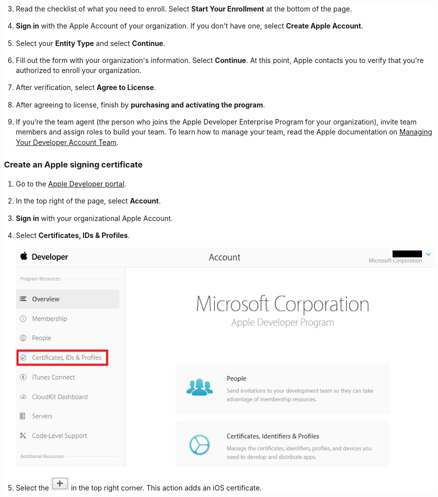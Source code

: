 3. Read the checklist of what you need to enroll. Select **Start Your Enrollment** at the bottom of the page.

4. **Sign in** with the Apple Account of your organization. If you don't have one, select **Create Apple Account**.

5. Select your **Entity Type** and select **Continue**.

6. Fill out the form with your organization's information. Select **Continue**. At this point, Apple contacts you to verify that you're authorized to enroll your organization.

7. After verification, select **Agree to License**.

8. After agreeing to license, finish by **purchasing and activating the program**.

9. If you’re the team agent (the person who joins the Apple Developer Enterprise Program for your organization), invite team members and assign roles to build your team. To learn how to manage your team, read the Apple documentation on [Managing Your Developer Account Team](https://help.apple.com/developer-account/#/dev3e8818774).

### Create an Apple signing certificate

1. Go to the [Apple Developer portal](https://developer.apple.com/).

2. In the top right of the page, select **Account**.

3. **Sign in** with your organizational Apple Account.

4. Select **Certificates, IDs & Profiles**.

   ![Apple Developer portal - Certificates, IDs & Profiles](./media/app-wrapper-prepare-ios/iOS-signing-cert-1.png)

5. Select the ![Apple Developer portal plus sign](./media/app-wrapper-prepare-ios/iOS-signing-cert-2.png) in the top right corner. This action adds an iOS certificate.
